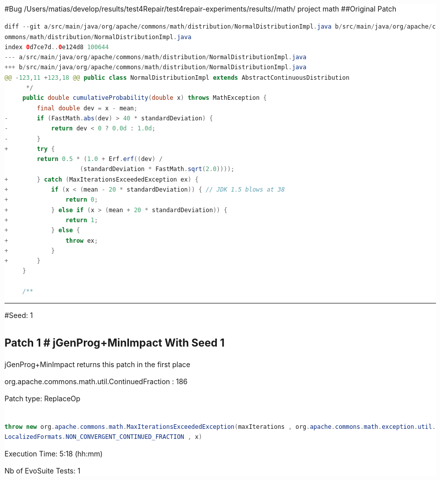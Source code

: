 #Bug /Users/matias/develop/results/test4Repair/test4repair-experiments/results//math/ project math
##Original Patch 

```Java
diff --git a/src/main/java/org/apache/commons/math/distribution/NormalDistributionImpl.java b/src/main/java/org/apache/commons/math/distribution/NormalDistributionImpl.java
index 0d7ce7d..0e124d8 100644
--- a/src/main/java/org/apache/commons/math/distribution/NormalDistributionImpl.java
+++ b/src/main/java/org/apache/commons/math/distribution/NormalDistributionImpl.java
@@ -123,11 +123,18 @@ public class NormalDistributionImpl extends AbstractContinuousDistribution
      */
     public double cumulativeProbability(double x) throws MathException {
         final double dev = x - mean;
-        if (FastMath.abs(dev) > 40 * standardDeviation) { 
-            return dev < 0 ? 0.0d : 1.0d;
-        }
+        try {
         return 0.5 * (1.0 + Erf.erf((dev) /
                     (standardDeviation * FastMath.sqrt(2.0))));
+        } catch (MaxIterationsExceededException ex) {
+            if (x < (mean - 20 * standardDeviation)) { // JDK 1.5 blows at 38
+                return 0;
+            } else if (x > (mean + 20 * standardDeviation)) {
+                return 1;
+            } else {
+                throw ex;
+            }
+        }
     }
 
     /**
```

--- 
#Seed: 1

## Patch 1 #  jGenProg+MinImpact With Seed 1

jGenProg+MinImpact returns this patch in the first place

org.apache.commons.math.util.ContinuedFraction : 186

Patch type: ReplaceOp

```Java

throw new org.apache.commons.math.MaxIterationsExceededException(maxIterations , org.apache.commons.math.exception.util.LocalizedFormats.NON_CONVERGENT_CONTINUED_FRACTION , x)

```


Execution Time: 5:18 (hh:mm) 

Nb of EvoSuite Tests: 1
